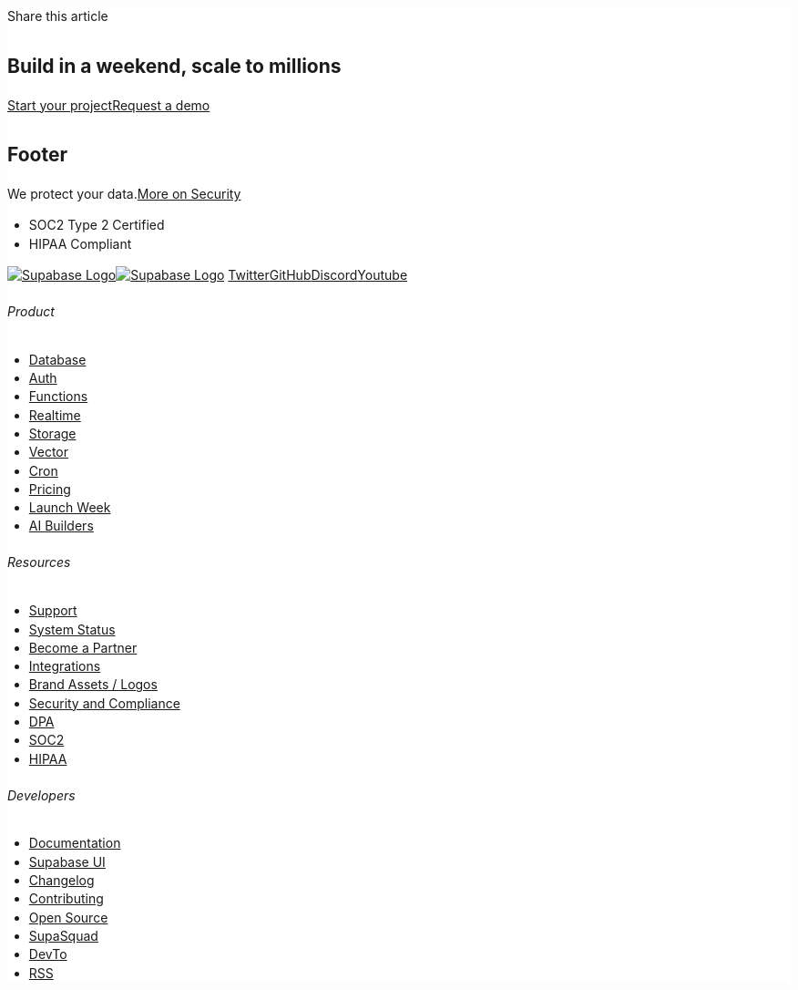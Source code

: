 
Share this article
[](https://twitter.com/intent/tweet?url=https%3A%2F%2Fsupabase.com%2Fblog%2Fdbdev&text=dbdev%3A%20PostgreSQL%20Package%20Manager)[](https://www.linkedin.com/shareArticle?url=https%3A%2F%2Fsupabase.com%2Fblog%2Fdbdev&text=dbdev%3A%20PostgreSQL%20Package%20Manager)[](https://news.ycombinator.com/submitlink?u=https%3A%2F%2Fsupabase.com%2Fblog%2Fdbdev&t=dbdev%3A%20PostgreSQL%20Package%20Manager)
## Build in a weekend, scale to millions
[Start your project](https://supabase.com/dashboard)[Request a demo](https://supabase.com/contact/sales)
## Footer
We protect your data.[More on Security](https://supabase.com/security)
  * SOC2 Type 2 Certified
  * HIPAA Compliant


[![Supabase Logo](https://supabase.com/_next/image?url=https%3A%2F%2Ffrontend-assets.supabase.com%2Fwww%2Fd218d9190b87%2F_next%2Fstatic%2Fmedia%2Fsupabase-logo-wordmark--light.daaeffd3.png&w=384&q=75&dpl=dpl_9xPTPeSUKoDuygMmT5sPj6DB4mgG)![Supabase Logo](https://supabase.com/_next/image?url=https%3A%2F%2Ffrontend-assets.supabase.com%2Fwww%2Fd218d9190b87%2F_next%2Fstatic%2Fmedia%2Fsupabase-logo-wordmark--dark.b36ebb5f.png&w=384&q=75&dpl=dpl_9xPTPeSUKoDuygMmT5sPj6DB4mgG)](https://supabase.com/)
[Twitter](https://twitter.com/supabase)[GitHub](https://github.com/supabase)[Discord](https://discord.supabase.com/)[Youtube](https://youtube.com/c/supabase)
###### Product
  * [Database](https://supabase.com/database)
  * [Auth](https://supabase.com/auth)
  * [Functions](https://supabase.com/edge-functions)
  * [Realtime](https://supabase.com/realtime)
  * [Storage](https://supabase.com/storage)
  * [Vector](https://supabase.com/modules/vector)
  * [Cron](https://supabase.com/modules/cron)
  * [Pricing](https://supabase.com/pricing)
  * [Launch Week](https://supabase.com/launch-week)
  * [AI Builders](https://supabase.com/solutions/ai-builders)


###### Resources
  * [Support](https://supabase.com/support)
  * [System Status](https://status.supabase.com/)
  * [Become a Partner](https://supabase.com/partners)
  * [Integrations](https://supabase.com/partners/integrations)
  * [Brand Assets / Logos](https://supabase.com/brand-assets)
  * [Security and Compliance](https://supabase.com/security)
  * [DPA](https://supabase.com/legal/dpa)
  * [SOC2](https://supabase.com/security)
  * [HIPAA](https://forms.supabase.com/hipaa2)


###### Developers
  * [Documentation](https://supabase.com/docs)
  * [Supabase UI](https://supabase.com/ui)
  * [Changelog](https://supabase.com/changelog)
  * [Contributing](https://github.com/supabase/supabase/blob/master/CONTRIBUTING.md)
  * [Open Source](https://supabase.com/open-source)
  * [SupaSquad](https://supabase.com/supasquad)
  * [DevTo](https://dev.to/supabase)
  * [RSS](https://supabase.com/rss.xml)
